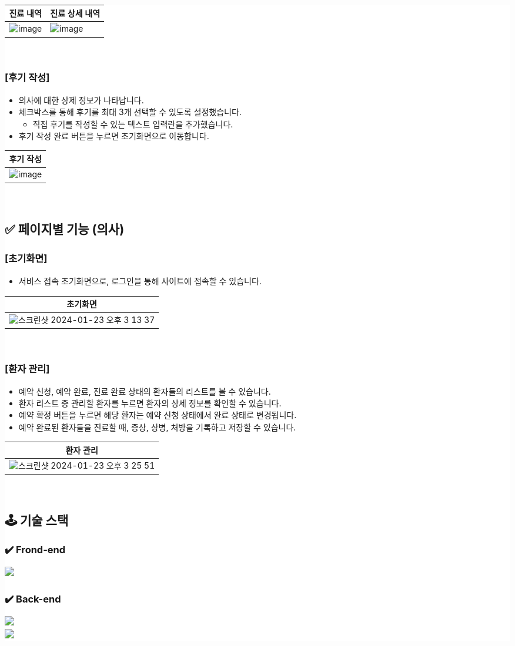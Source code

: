 | 진료 내역 | 진료 상세 내역 |
|----------|----------|
|![image](https://github.com/FarmSystem/Dr_eriro_frontend/assets/84195580/94b8b2c8-4651-4a96-b6a7-e97edb07345d)| ![image](https://github.com/FarmSystem/Dr_eriro_frontend/assets/84195580/fb875bff-0ad4-432b-9f38-49c2166f8c10)|

<br>

### [후기 작성]
- 의사에 대한 상제 정보가 나타납니다.
- 체크박스를 통해 후기를 최대 3개 선택할 수 있도록 설정했습니다.
    - 직접 후기를 작성할 수 있는 텍스트 입력란을 추가했습니다.
- 후기 작성 완료 버튼을 누르면 초기화면으로 이동합니다.

| 후기 작성 |
|----------|
|![image](https://github.com/FarmSystem/Dr_eriro_frontend/assets/84195580/b0f792f4-c586-471e-b437-2108ce7c8666)|

<br>

## ✅ 페이지별 기능 (의사)

### [초기화면]
- 서비스 접속 초기화면으로, 로그인을 통해 사이트에 접속할 수 있습니다. 

| 초기화면 |
|----------|
|<img width="1228" alt="스크린샷 2024-01-23 오후 3 13 37" src="https://github.com/FarmSystem/Dr_eriro_frontend/assets/84195580/5427e031-fdc0-4936-86f4-8cecd5adefa2">|

<br>

### [환자 관리]
- 예약 신청, 예약 완료, 진료 완료 상태의 환자들의 리스트를 볼 수 있습니다.
- 환자 리스트 중 관리할 환자를 누르면 환자의 상세 정보를 확인할 수 있습니다.
- 예약 확정 버튼을 누르면 해당 환자는 예약 신청 상태에서 완료 상태로 변경됩니다.
- 예약 완료된 환자들을 진료할 때, 증상, 상병, 처방을 기록하고 저장할 수 있습니다.

| 환자 관리 |
|----------|
|<img width="1398" alt="스크린샷 2024-01-23 오후 3 25 51" src="https://github.com/FarmSystem/Dr_eriro_frontend/assets/84195580/f4dce829-6a79-4126-9952-c98f8fe47f02">|

<br>

## 🕹️ 기술 스택

### ✔️ Frond-end
<img src="https://img.shields.io/badge/React-61DAFB?style=for-the-badge&logo=React&logoColor=black">

### ✔️ Back-end
<img src="https://img.shields.io/badge/django-092E20?style=flat-square&logo=django&logoColor=white"><br>
<img src="https://img.shields.io/badge/Amazon AWS-232F3E?style=flat-square&logo=Amazon AWS&logoColor=white">
